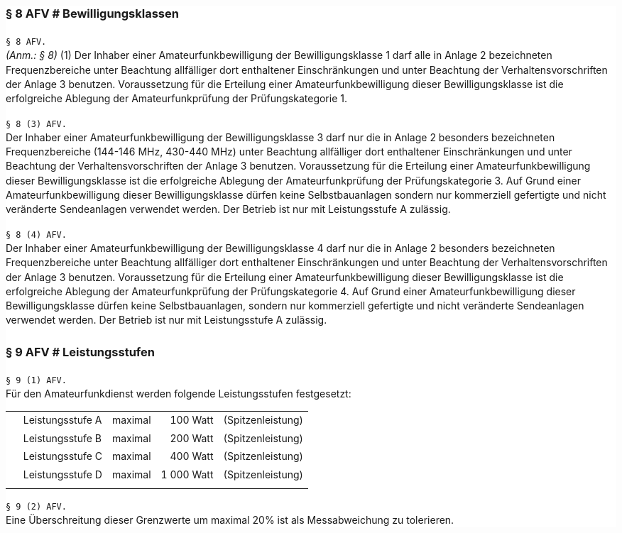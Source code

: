### § 8 AFV # Bewilligungsklassen

`§ 8 AFV.`  
*(Anm.: § 8)* (1) Der Inhaber einer Amateurfunkbewilligung der Bewilligungsklasse 1 darf alle in Anlage 2 bezeichneten Frequenzbereiche unter Beachtung allfälliger dort enthaltener Einschränkungen und unter Beachtung der Verhaltensvorschriften der Anlage 3 benutzen. Voraussetzung für die Erteilung einer Amateurfunkbewilligung dieser Bewilligungsklasse ist die erfolgreiche Ablegung der Amateurfunkprüfung der Prüfungskategorie 1.

`§ 8 (3) AFV.`  
Der Inhaber einer Amateurfunkbewilligung der Bewilligungsklasse 3 darf nur die in Anlage 2 besonders bezeichneten Frequenzbereiche (144-146 MHz, 430-440 MHz) unter Beachtung allfälliger dort enthaltener Einschränkungen und unter Beachtung der Verhaltensvorschriften der Anlage 3 benutzen. Voraussetzung für die Erteilung einer Amateurfunkbewilligung dieser Bewilligungsklasse ist die erfolgreiche Ablegung der Amateurfunkprüfung der Prüfungskategorie 3. Auf Grund einer Amateurfunkbewilligung dieser Bewilligungsklasse dürfen keine Selbstbauanlagen sondern nur kommerziell gefertigte und nicht veränderte Sendeanlagen verwendet werden. Der Betrieb ist nur mit Leistungsstufe A zulässig.

`§ 8 (4) AFV.`  
Der Inhaber einer Amateurfunkbewilligung der Bewilligungsklasse 4 darf nur die in Anlage 2 besonders bezeichneten Frequenzbereiche unter Beachtung allfälliger dort enthaltener Einschränkungen und unter Beachtung der Verhaltensvorschriften der Anlage 3 benutzen. Voraussetzung für die Erteilung einer Amateurfunkbewilligung dieser Bewilligungsklasse ist die erfolgreiche Ablegung der Amateurfunkprüfung der Prüfungskategorie 4. Auf Grund einer Amateurfunkbewilligung dieser Bewilligungsklasse dürfen keine Selbstbauanlagen, sondern nur kommerziell gefertigte und nicht veränderte Sendeanlagen verwendet werden. Der Betrieb ist nur mit Leistungsstufe A zulässig.

### § 9 AFV # Leistungsstufen

`§ 9 (1) AFV.`  
Für den Amateurfunkdienst werden folgende Leistungsstufen festgesetzt:

<table id="Tabelle1"><tbody>
<tr><td style="vertical-align:top"> </td><td style="vertical-align:top;text-align:left">Leistungsstufe A</td><td style="vertical-align:top;text-align:left">maximal</td><td style="vertical-align:top;text-align:right">100 Watt</td><td style="vertical-align:top;text-align:left">(Spitzenleistung)</td></tr>
<tr><td style="vertical-align:top"> </td><td style="vertical-align:top;text-align:left">Leistungsstufe B</td><td style="vertical-align:top;text-align:left">maximal</td><td style="vertical-align:top;text-align:right">200 Watt</td><td style="vertical-align:top;text-align:left">(Spitzenleistung)</td></tr>
<tr><td style="vertical-align:top"> </td><td style="vertical-align:top;text-align:left">Leistungsstufe C</td><td style="vertical-align:top;text-align:left">maximal</td><td style="vertical-align:top;text-align:right">400 Watt</td><td style="vertical-align:top;text-align:left">(Spitzenleistung)</td></tr>
<tr><td style="vertical-align:top"> </td><td style="vertical-align:top;text-align:left">Leistungsstufe D</td><td style="vertical-align:top;text-align:left">maximal</td><td style="vertical-align:top;text-align:right">1 000 Watt</td><td style="vertical-align:top;text-align:left">(Spitzenleistung)</td></tr>
<tr><td></td><td></td><td></td><td></td><td></td></tr>
</tbody></table>

`§ 9 (2) AFV.`  
Eine Überschreitung dieser Grenzwerte um maximal 20% ist als Messabweichung zu tolerieren.
